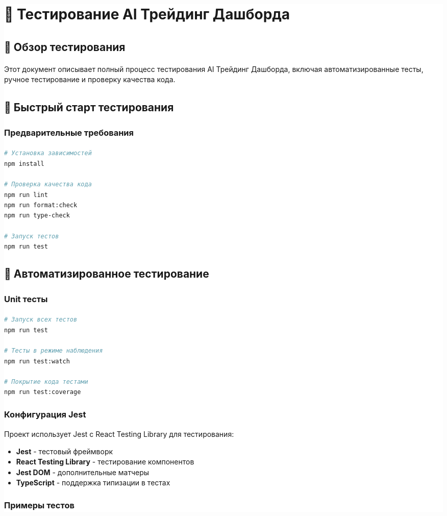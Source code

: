 # 🧪 Тестирование AI Трейдинг Дашборда

## 🎯 Обзор тестирования

Этот документ описывает полный процесс тестирования AI Трейдинг Дашборда, включая автоматизированные тесты, ручное тестирование и проверку качества кода.

## 🚀 Быстрый старт тестирования

### Предварительные требования

```bash
# Установка зависимостей
npm install

# Проверка качества кода
npm run lint
npm run format:check
npm run type-check

# Запуск тестов
npm run test
```

## 🔧 Автоматизированное тестирование

### Unit тесты

```bash
# Запуск всех тестов
npm run test

# Тесты в режиме наблюдения
npm run test:watch

# Покрытие кода тестами
npm run test:coverage
```

### Конфигурация Jest

Проект использует Jest с React Testing Library для тестирования:

- **Jest** - тестовый фреймворк
- **React Testing Library** - тестирование компонентов
- **Jest DOM** - дополнительные матчеры
- **TypeScript** - поддержка типизации в тестах

### Примеры тестов
